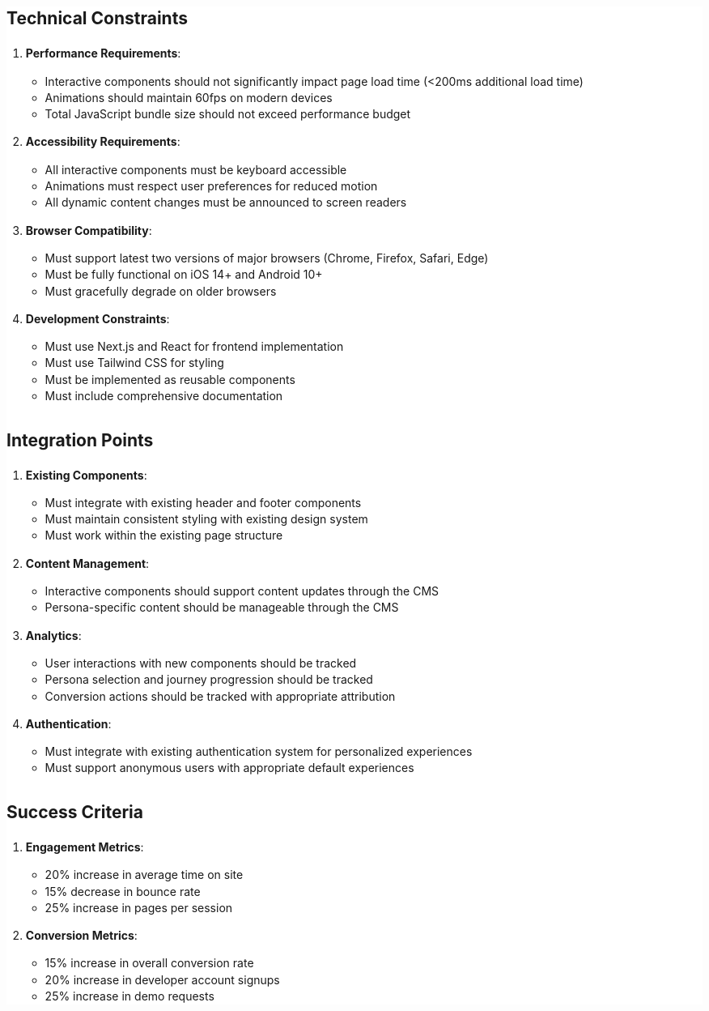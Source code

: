 ## Technical Constraints

1. **Performance Requirements**:
   - Interactive components should not significantly impact page load time (<200ms additional load time)
   - Animations should maintain 60fps on modern devices
   - Total JavaScript bundle size should not exceed performance budget

2. **Accessibility Requirements**:
   - All interactive components must be keyboard accessible
   - Animations must respect user preferences for reduced motion
   - All dynamic content changes must be announced to screen readers

3. **Browser Compatibility**:
   - Must support latest two versions of major browsers (Chrome, Firefox, Safari, Edge)
   - Must be fully functional on iOS 14+ and Android 10+
   - Must gracefully degrade on older browsers

4. **Development Constraints**:
   - Must use Next.js and React for frontend implementation
   - Must use Tailwind CSS for styling
   - Must be implemented as reusable components
   - Must include comprehensive documentation

## Integration Points

1. **Existing Components**:
   - Must integrate with existing header and footer components
   - Must maintain consistent styling with existing design system
   - Must work within the existing page structure

2. **Content Management**:
   - Interactive components should support content updates through the CMS
   - Persona-specific content should be manageable through the CMS

3. **Analytics**:
   - User interactions with new components should be tracked
   - Persona selection and journey progression should be tracked
   - Conversion actions should be tracked with appropriate attribution

4. **Authentication**:
   - Must integrate with existing authentication system for personalized experiences
   - Must support anonymous users with appropriate default experiences

## Success Criteria

1. **Engagement Metrics**:
   - 20% increase in average time on site
   - 15% decrease in bounce rate
   - 25% increase in pages per session

2. **Conversion Metrics**:
   - 15% increase in overall conversion rate
   - 20% increase in developer account signups
   - 25% increase in demo requests
